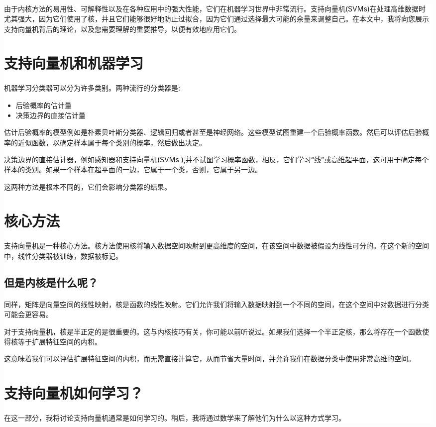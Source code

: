 由于内核方法的易用性、可解释性以及在各种应用中的强大性能，它们在机器学习世界中非常流行。支持向量机(SVMs)在处理高维数据时尤其强大，因为它们使用了核，并且它们能够很好地防止过拟合，因为它们通过选择最大可能的余量来调整自己。在本文中，我将向您展示支持向量机背后的理论，以及您需要理解的重要推导，以便有效地应用它们。

# 支持向量机和机器学习

机器学习分类器可以分为许多类别。两种流行的分类器是:

*   后验概率的估计量
*   决策边界的直接估计量

估计后验概率的模型例如是朴素贝叶斯分类器、逻辑回归或者甚至是神经网络。这些模型试图重建一个后验概率函数。然后可以评估后验概率的近似函数，以确定样本属于每个类别的概率，然后做出决定。

决策边界的直接估计器，例如感知器和支持向量机(SVMs ),并不试图学习概率函数，相反，它们学习“线”或高维超平面，这可用于确定每个样本的类别。如果一个样本在超平面的一边，它属于一个类，否则，它属于另一边。

这两种方法是根本不同的，它们会影响分类器的结果。

# 核心方法

支持向量机是一种核心方法。核方法使用核将输入数据空间映射到更高维度的空间，在该空间中数据被假设为线性可分的。在这个新的空间中，线性分类器被训练，数据被标记。

## 但是内核是什么呢？

同样，矩阵是向量空间的线性映射，核是函数的线性映射。它们允许我们将输入数据映射到一个不同的空间，在这个空间中对数据进行分类可能会更容易。

对于支持向量机，核是半正定的是很重要的。这与内核技巧有关，你可能以前听说过。如果我们选择一个半正定核，那么将存在一个函数使得核等于扩展特征空间的内积。

这意味着我们可以评估扩展特征空间的内积，而无需直接计算它，从而节省大量时间，并允许我们在数据分类中使用非常高维的空间。

# 支持向量机如何学习？

在这一部分，我将讨论支持向量机通常是如何学习的。稍后，我将通过数学来了解他们为什么以这种方式学习。
